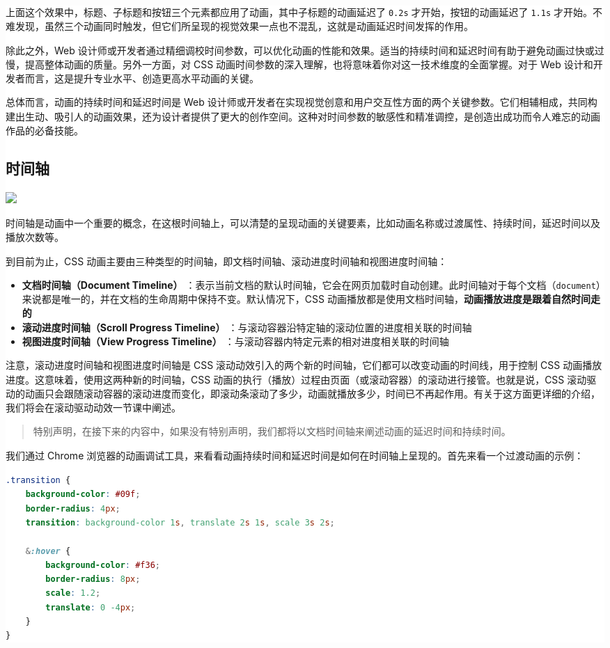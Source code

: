   


上面这个效果中，标题、子标题和按钮三个元素都应用了动画，其中子标题的动画延迟了 `0.2s` 才开始，按钮的动画延迟了 `1.1s` 才开始。不难发现，虽然三个动画同时触发，但它们所呈现的视觉效果一点也不混乱，这就是动画延迟时间发挥的作用。

  


除此之外，Web 设计师或开发者通过精细调校时间参数，可以优化动画的性能和效果。适当的持续时间和延迟时间有助于避免动画过快或过慢，提高整体动画的质量。另外一方面，对 CSS 动画时间参数的深入理解，也将意味着你对这一技术维度的全面掌握。对于 Web 设计和开发者而言，这是提升专业水平、创造更高水平动画的关键。

  


总体而言，动画的持续时间和延迟时间是 Web 设计师或开发者在实现视觉创意和用户交互性方面的两个关键参数。它们相辅相成，共同构建出生动、吸引人的动画效果，还为设计者提供了更大的创作空间。这种对时间参数的敏感性和精准调控，是创造出成功而令人难忘的动画作品的必备技能。

  


## 时间轴

  


![](https://p3-juejin.byteimg.com/tos-cn-i-k3u1fbpfcp/01f9b79d424b444e87b3e35fb4357296~tplv-k3u1fbpfcp-jj-mark:0:0:0:0:q75.image#?w=2878&h=490&s=177407&e=jpg&b=d2e0f5)

  


时间轴是动画中一个重要的概念，在这根时间轴上，可以清楚的呈现动画的关键要素，比如动画名称或过渡属性、持续时间，延迟时间以及播放次数等。

  


到目前为止，CSS 动画主要由三种类型的时间轴，即文档时间轴、滚动进度时间轴和视图进度时间轴：

  


-   **文档时间轴（Document Timeline）** ：表示当前文档的默认时间轴，它会在网页加载时自动创建。此时间轴对于每个文档（`document`）来说都是唯一的，并在文档的生命周期中保持不变。默认情况下，CSS 动画播放都是使用文档时间轴，**动画播放进度是跟着自然时间走的**
-   **滚动进度时间轴（Scroll Progress Timeline）** ：与滚动容器沿特定轴的滚动位置的进度相关联的时间轴
-   **视图进度时间轴（View Progress Timeline）** ：与滚动容器内特定元素的相对进度相关联的时间轴

  


注意，滚动进度时间轴和视图进度时间轴是 CSS 滚动动效引入的两个新的时间轴，它们都可以改变动画的时间线，用于控制 CSS 动画播放进度。这意味着，使用这两种新的时间轴，CSS 动画的执行（播放）过程由页面（或滚动容器）的滚动进行接管。也就是说，CSS 滚动驱动的动画只会跟随滚动容器的滚动进度而变化，即滚动条滚动了多少，动画就播放多少，时间已不再起作用。有关于这方面更详细的介绍，我们将会在滚动驱动动效一节课中阐述。

  


> 特别声明，在接下来的内容中，如果没有特别声明，我们都将以文档时间轴来阐述动画的延迟时间和持续时间。

  


我们通过 Chrome 浏览器的动画调试工具，来看看动画持续时间和延迟时间是如何在时间轴上呈现的。首先来看一个过渡动画的示例：

  


```CSS
.transition {
    background-color: #09f;
    border-radius: 4px;
    transition: background-color 1s, translate 2s 1s, scale 3s 2s;
    
    &:hover {
        background-color: #f36;
        border-radius: 8px;
        scale: 1.2;
        translate: 0 -4px;
    }
}
```
